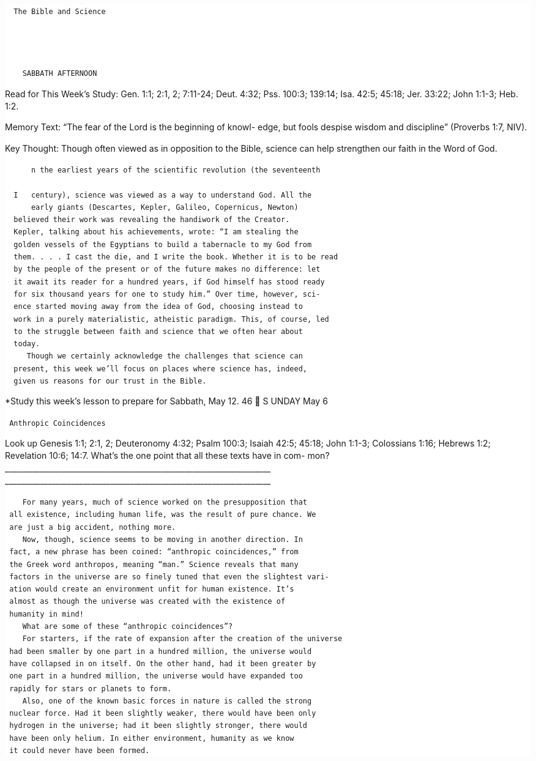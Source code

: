       The Bible and Science




        SABBATH AFTERNOON
Read for This Week’s Study: Gen. 1:1; 2:1, 2; 7:11-24;
      Deut. 4:32; Pss. 100:3; 139:14; Isa. 42:5; 45:18; Jer. 33:22; John
      1:1-3; Heb. 1:2.

Memory Text: “The fear of the Lord is the beginning of knowl-
      edge, but fools despise wisdom and discipline” (Proverbs 1:7, NIV).

Key Thought: Though often viewed as in opposition to the Bible,
      science can help strengthen our faith in the Word of God.

          n the earliest years of the scientific revolution (the seventeenth

      I   century), science was viewed as a way to understand God. All the
          early giants (Descartes, Kepler, Galileo, Copernicus, Newton)
      believed their work was revealing the handiwork of the Creator.
      Kepler, talking about his achievements, wrote: “I am stealing the
      golden vessels of the Egyptians to build a tabernacle to my God from
      them. . . . I cast the die, and I write the book. Whether it is to be read
      by the people of the present or of the future makes no difference: let
      it await its reader for a hundred years, if God himself has stood ready
      for six thousand years for one to study him.” Over time, however, sci-
      ence started moving away from the idea of God, choosing instead to
      work in a purely materialistic, atheistic paradigm. This, of course, led
      to the struggle between faith and science that we often hear about
      today.
         Though we certainly acknowledge the challenges that science can
      present, this week we’ll focus on places where science has, indeed,
      given us reasons for our trust in the Bible.

*Study this week’s lesson to prepare for Sabbath, May 12.
46
                S UNDAY May 6

     Anthropic Coincidences
Look up Genesis 1:1; 2:1, 2; Deuteronomy 4:32; Psalm 100:3; Isaiah
     42:5; 45:18; John 1:1-3; Colossians 1:16; Hebrews 1:2; Revelation
     10:6; 14:7. What’s the one point that all these texts have in com-
     mon?
     ____________________________________________________________________
     ____________________________________________________________________

        For many years, much of science worked on the presupposition that
     all existence, including human life, was the result of pure chance. We
     are just a big accident, nothing more.
        Now, though, science seems to be moving in another direction. In
     fact, a new phrase has been coined: “anthropic coincidences,” from
     the Greek word anthropos, meaning “man.” Science reveals that many
     factors in the universe are so finely tuned that even the slightest vari-
     ation would create an environment unfit for human existence. It’s
     almost as though the universe was created with the existence of
     humanity in mind!
        What are some of these “anthropic coincidences”?
        For starters, if the rate of expansion after the creation of the universe
     had been smaller by one part in a hundred million, the universe would
     have collapsed in on itself. On the other hand, had it been greater by
     one part in a hundred million, the universe would have expanded too
     rapidly for stars or planets to form.
        Also, one of the known basic forces in nature is called the strong
     nuclear force. Had it been slightly weaker, there would have been only
     hydrogen in the universe; had it been slightly stronger, there would
     have been only helium. In either environment, humanity as we know
     it could never have been formed.